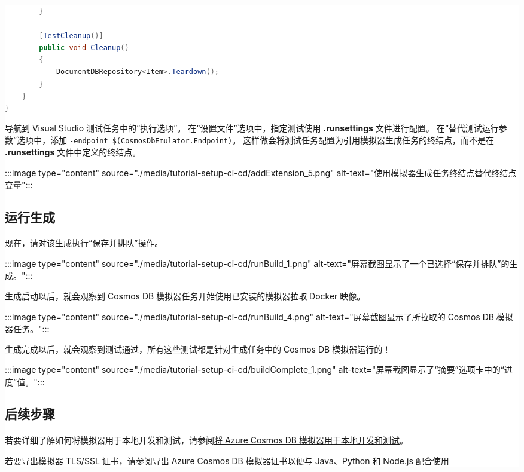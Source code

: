 ```csharp
        }

        [TestCleanup()]
        public void Cleanup()
        {
            DocumentDBRepository<Item>.Teardown();
        }
    }
}
```

导航到 Visual Studio 测试任务中的“执行选项”。 在“设置文件”选项中，指定测试使用 **.runsettings** 文件进行配置。 在“替代测试运行参数”选项中，添加 `-endpoint $(CosmosDbEmulator.Endpoint)`。 这样做会将测试任务配置为引用模拟器生成任务的终结点，而不是在 **.runsettings** 文件中定义的终结点。  

:::image type="content" source="./media/tutorial-setup-ci-cd/addExtension_5.png" alt-text="使用模拟器生成任务终结点替代终结点变量":::

## <a name="run-the-build"></a>运行生成

现在，请对该生成执行“保存并排队”操作。 

:::image type="content" source="./media/tutorial-setup-ci-cd/runBuild_1.png" alt-text="屏幕截图显示了一个已选择“保存并排队”的生成。":::

生成启动以后，就会观察到 Cosmos DB 模拟器任务开始使用已安装的模拟器拉取 Docker 映像。 

:::image type="content" source="./media/tutorial-setup-ci-cd/runBuild_4.png" alt-text="屏幕截图显示了所拉取的 Cosmos DB 模拟器任务。":::

生成完成以后，就会观察到测试通过，所有这些测试都是针对生成任务中的 Cosmos DB 模拟器运行的！

:::image type="content" source="./media/tutorial-setup-ci-cd/buildComplete_1.png" alt-text="屏幕截图显示了“摘要”选项卡中的“进度”值。":::

## <a name="next-steps"></a>后续步骤

若要详细了解如何将模拟器用于本地开发和测试，请参阅[将 Azure Cosmos DB 模拟器用于本地开发和测试](./local-emulator.md)。

若要导出模拟器 TLS/SSL 证书，请参阅[导出 Azure Cosmos DB 模拟器证书以便与 Java、Python 和 Node.js 配合使用](./local-emulator-export-ssl-certificates.md)
